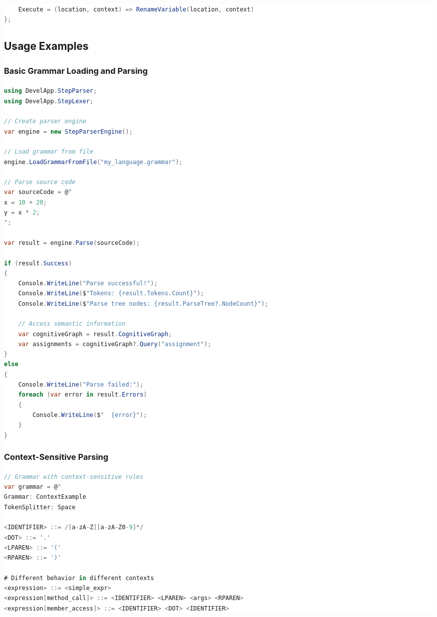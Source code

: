 ```csharp
    Execute = (location, context) => RenameVariable(location, context)
};
```

## Usage Examples

### Basic Grammar Loading and Parsing

```csharp
using DevelApp.StepParser;
using DevelApp.StepLexer;

// Create parser engine
var engine = new StepParserEngine();

// Load grammar from file
engine.LoadGrammarFromFile("my_language.grammar");

// Parse source code
var sourceCode = @"
x = 10 + 20;
y = x * 2;
";

var result = engine.Parse(sourceCode);

if (result.Success)
{
    Console.WriteLine("Parse successful!");
    Console.WriteLine($"Tokens: {result.Tokens.Count}");
    Console.WriteLine($"Parse tree nodes: {result.ParseTree?.NodeCount}");
    
    // Access semantic information
    var cognitiveGraph = result.CognitiveGraph;
    var assignments = cognitiveGraph?.Query("assignment");
}
else
{
    Console.WriteLine("Parse failed:");
    foreach (var error in result.Errors)
    {
        Console.WriteLine($"  {error}");
    }
}
```

### Context-Sensitive Parsing

```csharp
// Grammar with context-sensitive rules
var grammar = @"
Grammar: ContextExample
TokenSplitter: Space

<IDENTIFIER> ::= /[a-zA-Z][a-zA-Z0-9]*/
<DOT> ::= '.'
<LPAREN> ::= '('
<RPAREN> ::= ')'

# Different behavior in different contexts
<expression> ::= <simple_expr>
<expression[method_call]> ::= <IDENTIFIER> <LPAREN> <args> <RPAREN>
<expression[member_access]> ::= <IDENTIFIER> <DOT> <IDENTIFIER>
```